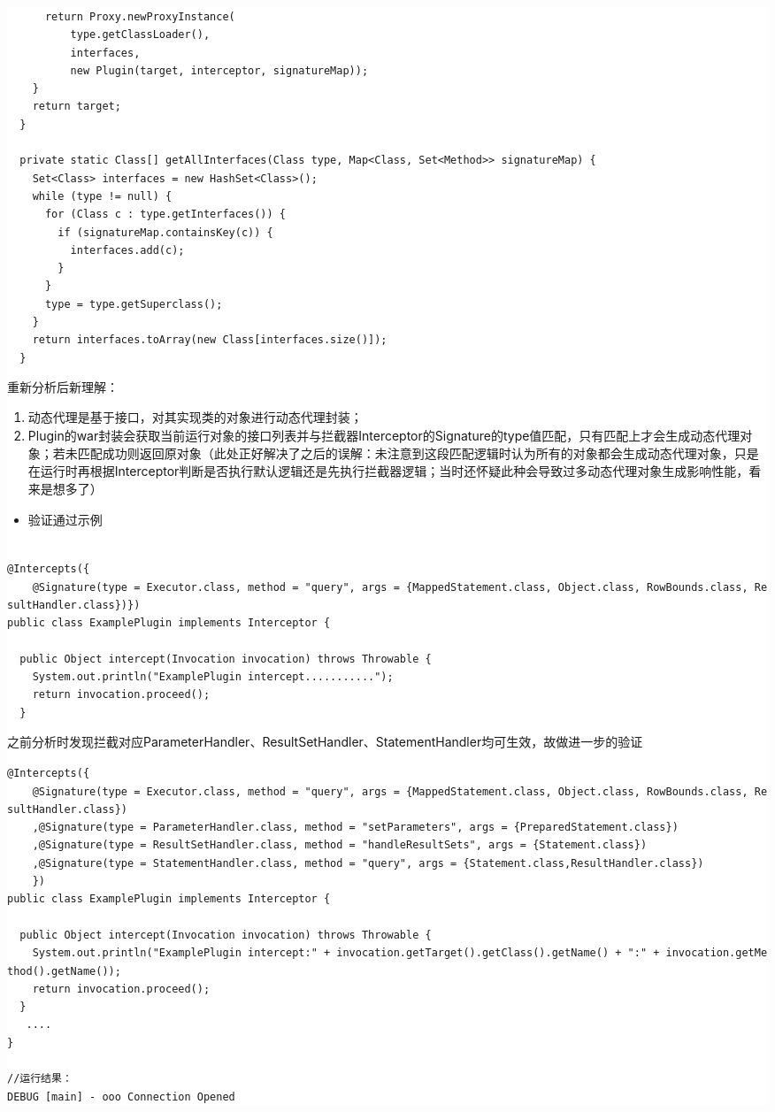 ```language
      return Proxy.newProxyInstance(
          type.getClassLoader(),
          interfaces,
          new Plugin(target, interceptor, signatureMap));
    }
    return target;
  }

  private static Class[] getAllInterfaces(Class type, Map<Class, Set<Method>> signatureMap) {
    Set<Class> interfaces = new HashSet<Class>();
    while (type != null) {
      for (Class c : type.getInterfaces()) {
        if (signatureMap.containsKey(c)) {
          interfaces.add(c);
        }
      }
      type = type.getSuperclass();
    }
    return interfaces.toArray(new Class[interfaces.size()]);
  }
```
重新分析后新理解：
1. 动态代理是基于接口，对其实现类的对象进行动态代理封装；
2. Plugin的war封装会获取当前运行对象的接口列表并与拦截器Interceptor的Signature的type值匹配，只有匹配上才会生成动态代理对象；若未匹配成功则返回原对象（此处正好解决了之后的误解：未注意到这段匹配逻辑时认为所有的对象都会生成动态代理对象，只是在运行时再根据Interceptor判断是否执行默认逻辑还是先执行拦截器逻辑；当时还怀疑此种会导致过多动态代理对象生成影响性能，看来是想多了）
- 验证通过示例
```language

@Intercepts({
    @Signature(type = Executor.class, method = "query", args = {MappedStatement.class, Object.class, RowBounds.class, ResultHandler.class})})
public class ExamplePlugin implements Interceptor {

  public Object intercept(Invocation invocation) throws Throwable {
	System.out.println("ExamplePlugin intercept...........");
    return invocation.proceed();
  }

```
之前分析时发现拦截对应ParameterHandler、ResultSetHandler、StatementHandler均可生效，故做进一步的验证
```language
@Intercepts({
    @Signature(type = Executor.class, method = "query", args = {MappedStatement.class, Object.class, RowBounds.class, ResultHandler.class})
    ,@Signature(type = ParameterHandler.class, method = "setParameters", args = {PreparedStatement.class})
    ,@Signature(type = ResultSetHandler.class, method = "handleResultSets", args = {Statement.class})
    ,@Signature(type = StatementHandler.class, method = "query", args = {Statement.class,ResultHandler.class})
    })
public class ExamplePlugin implements Interceptor { 

  public Object intercept(Invocation invocation) throws Throwable {
	System.out.println("ExamplePlugin intercept:" + invocation.getTarget().getClass().getName() + ":" + invocation.getMethod().getName());
    return invocation.proceed();
  }
   ....
}

//运行结果：
DEBUG [main] - ooo Connection Opened
```